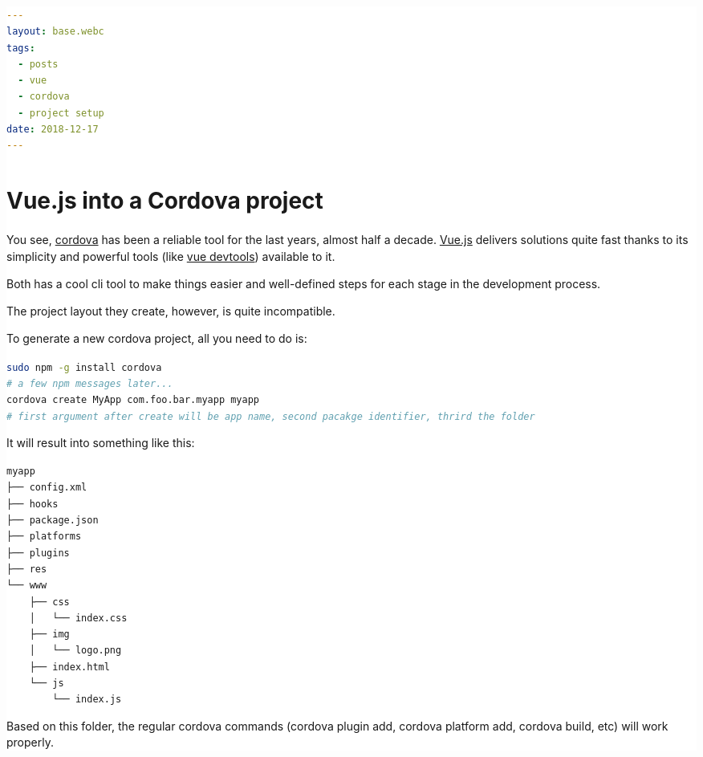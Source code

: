```yaml
---
layout: base.webc
tags: 
  - posts
  - vue
  - cordova
  - project setup
date: 2018-12-17
---
```

# Vue.js into a Cordova project

You see, [cordova](https://cordova.apache.org/blog/) has been a reliable tool
for the last years, almost half a decade. [Vue.js](https://vuejs.org/) delivers
solutions quite fast thanks to its simplicity and powerful tools (like
[vue devtools](https://github.com/vuejs/vue-devtools)) available to it.

Both has a cool cli tool to make things easier and well-defined steps for each
stage in the development process.

The project layout they create, however, is quite incompatible.

To generate a new cordova project, all you need to do is:

```bash
sudo npm -g install cordova
# a few npm messages later...
cordova create MyApp com.foo.bar.myapp myapp
# first argument after create will be app name, second pacakge identifier, thrird the folder
```

It will result into something like this:

```bash
myapp
├── config.xml
├── hooks
├── package.json
├── platforms
├── plugins
├── res
└── www
    ├── css
    │   └── index.css
    ├── img
    │   └── logo.png
    ├── index.html
    └── js
        └── index.js
```

Based on this folder, the regular cordova commands (cordova plugin add, cordova
platform add, cordova build, etc) will work properly.
